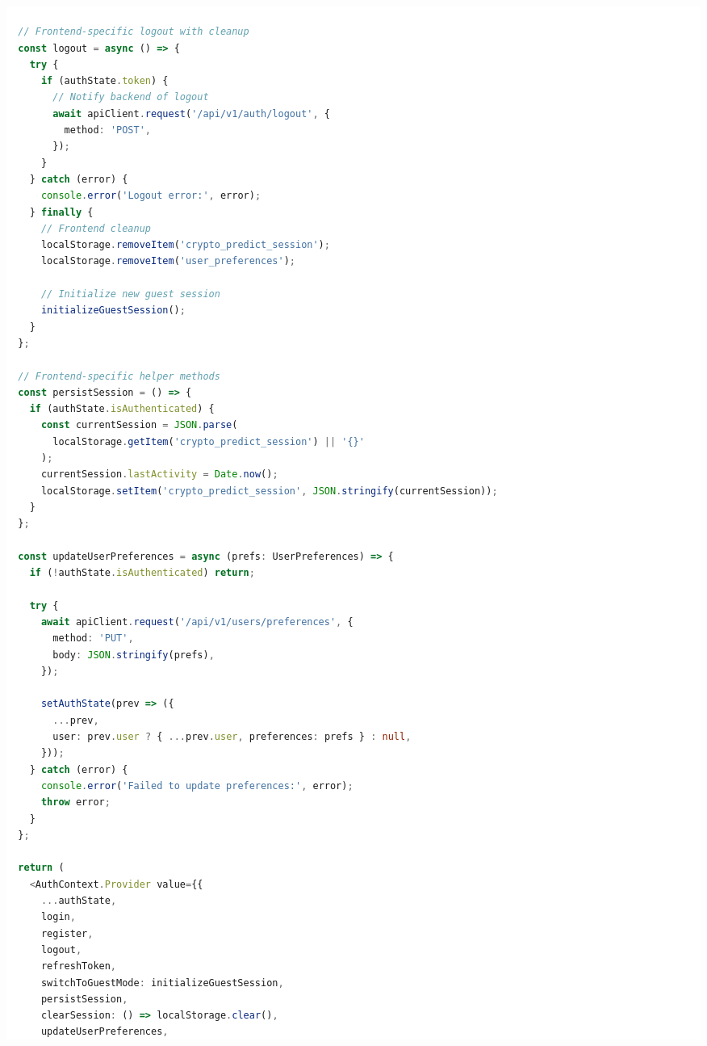 ```typescript

  // Frontend-specific logout with cleanup
  const logout = async () => {
    try {
      if (authState.token) {
        // Notify backend of logout
        await apiClient.request('/api/v1/auth/logout', {
          method: 'POST',
        });
      }
    } catch (error) {
      console.error('Logout error:', error);
    } finally {
      // Frontend cleanup
      localStorage.removeItem('crypto_predict_session');
      localStorage.removeItem('user_preferences');
      
      // Initialize new guest session
      initializeGuestSession();
    }
  };

  // Frontend-specific helper methods
  const persistSession = () => {
    if (authState.isAuthenticated) {
      const currentSession = JSON.parse(
        localStorage.getItem('crypto_predict_session') || '{}'
      );
      currentSession.lastActivity = Date.now();
      localStorage.setItem('crypto_predict_session', JSON.stringify(currentSession));
    }
  };

  const updateUserPreferences = async (prefs: UserPreferences) => {
    if (!authState.isAuthenticated) return;

    try {
      await apiClient.request('/api/v1/users/preferences', {
        method: 'PUT',
        body: JSON.stringify(prefs),
      });

      setAuthState(prev => ({
        ...prev,
        user: prev.user ? { ...prev.user, preferences: prefs } : null,
      }));
    } catch (error) {
      console.error('Failed to update preferences:', error);
      throw error;
    }
  };

  return (
    <AuthContext.Provider value={{
      ...authState,
      login,
      register,
      logout,
      refreshToken,
      switchToGuestMode: initializeGuestSession,
      persistSession,
      clearSession: () => localStorage.clear(),
      updateUserPreferences,
```
